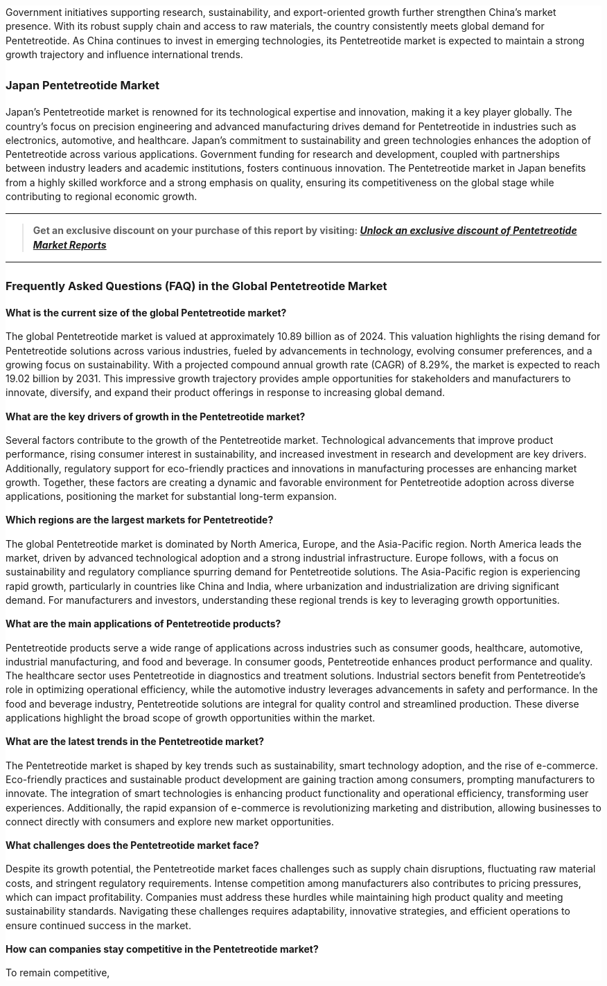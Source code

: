 Government initiatives supporting research, sustainability, and export-oriented growth further strengthen China&rsquo;s market presence. With its robust supply chain and access to raw materials, the country consistently meets global demand for Pentetreotide. As China continues to invest in emerging technologies, its Pentetreotide market is expected to maintain a strong growth trajectory and influence international trends.</p><h3>Japan Pentetreotide Market</h3><p>Japan&rsquo;s Pentetreotide market is renowned for its technological expertise and innovation, making it a key player globally. The country&rsquo;s focus on precision engineering and advanced manufacturing drives demand for Pentetreotide in industries such as electronics, automotive, and healthcare. Japan&rsquo;s commitment to sustainability and green technologies enhances the adoption of Pentetreotide across various applications. Government funding for research and development, coupled with partnerships between industry leaders and academic institutions, fosters continuous innovation. The Pentetreotide market in Japan benefits from a highly skilled workforce and a strong emphasis on quality, ensuring its competitiveness on the global stage while contributing to regional economic growth.</p><hr /><blockquote><p><strong>Get an exclusive discount on your purchase of this report by visiting: <em><a href="://marketresearchpulse.com/ask-for-discount/81134?utm_source=Github&amp;utm_medium=091">Unlock an exclusive discount of Pentetreotide Market Reports</a></em>&nbsp;</strong></p></blockquote><hr /><h3>Frequently Asked Questions (FAQ) in the Global Pentetreotide Market</h3><p><strong>What is the current size of the global Pentetreotide market?</strong></p><p>The global Pentetreotide market is valued at approximately 10.89 billion as of 2024. This valuation highlights the rising demand for Pentetreotide solutions across various industries, fueled by advancements in technology, evolving consumer preferences, and a growing focus on sustainability. With a projected compound annual growth rate (CAGR) of 8.29%, the market is expected to reach 19.02 billion by 2031. This impressive growth trajectory provides ample opportunities for stakeholders and manufacturers to innovate, diversify, and expand their product offerings in response to increasing global demand.</p><p><strong>What are the key drivers of growth in the Pentetreotide market?</strong></p><p>Several factors contribute to the growth of the Pentetreotide market. Technological advancements that improve product performance, rising consumer interest in sustainability, and increased investment in research and development are key drivers. Additionally, regulatory support for eco-friendly practices and innovations in manufacturing processes are enhancing market growth. Together, these factors are creating a dynamic and favorable environment for Pentetreotide adoption across diverse applications, positioning the market for substantial long-term expansion.</p><p><strong>Which regions are the largest markets for Pentetreotide?</strong></p><p>The global Pentetreotide market is dominated by North America, Europe, and the Asia-Pacific region. North America leads the market, driven by advanced technological adoption and a strong industrial infrastructure. Europe follows, with a focus on sustainability and regulatory compliance spurring demand for Pentetreotide solutions. The Asia-Pacific region is experiencing rapid growth, particularly in countries like China and India, where urbanization and industrialization are driving significant demand. For manufacturers and investors, understanding these regional trends is key to leveraging growth opportunities.</p><p><strong>What are the main applications of Pentetreotide products?</strong></p><p>Pentetreotide products serve a wide range of applications across industries such as consumer goods, healthcare, automotive, industrial manufacturing, and food and beverage. In consumer goods, Pentetreotide enhances product performance and quality. The healthcare sector uses Pentetreotide in diagnostics and treatment solutions. Industrial sectors benefit from Pentetreotide&rsquo;s role in optimizing operational efficiency, while the automotive industry leverages advancements in safety and performance. In the food and beverage industry, Pentetreotide solutions are integral for quality control and streamlined production. These diverse applications highlight the broad scope of growth opportunities within the market.</p><p><strong>What are the latest trends in the Pentetreotide market?</strong></p><p>The Pentetreotide market is shaped by key trends such as sustainability, smart technology adoption, and the rise of e-commerce. Eco-friendly practices and sustainable product development are gaining traction among consumers, prompting manufacturers to innovate. The integration of smart technologies is enhancing product functionality and operational efficiency, transforming user experiences. Additionally, the rapid expansion of e-commerce is revolutionizing marketing and distribution, allowing businesses to connect directly with consumers and explore new market opportunities.</p><p><strong>What challenges does the Pentetreotide market face?</strong></p><p>Despite its growth potential, the Pentetreotide market faces challenges such as supply chain disruptions, fluctuating raw material costs, and stringent regulatory requirements. Intense competition among manufacturers also contributes to pricing pressures, which can impact profitability. Companies must address these hurdles while maintaining high product quality and meeting sustainability standards. Navigating these challenges requires adaptability, innovative strategies, and efficient operations to ensure continued success in the market.</p><p><strong>How can companies stay competitive in the Pentetreotide market?</strong></p><p>To remain competitive,